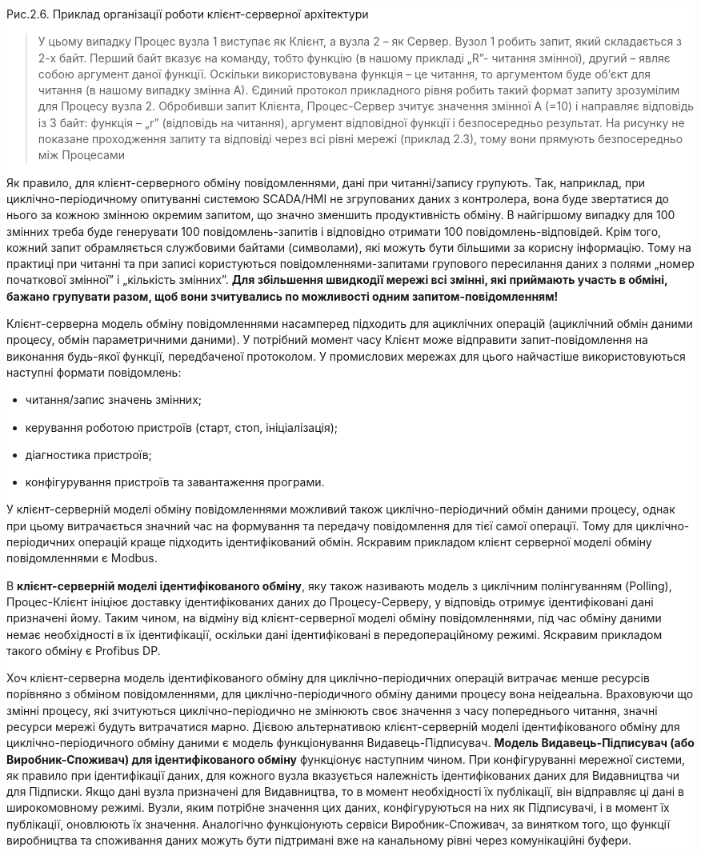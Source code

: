  Рис.2.6. Приклад організації роботи клієнт-серверної архітектури

> У цьому випадку Процес вузла 1 виступає як Клієнт, а вузла 2 – як Сервер. Вузол 1 робить запит, який складається з 2-х байт. Перший байт вказує на команду, тобто функцію (в нашому прикладі „R”- читання змінної), другий – являє собою аргумент даної функції. Оскільки використовувана функція – це читання, то аргументом буде об’єкт для читання (в нашому випадку змінна А). Єдиний протокол прикладного рівня робить такий формат запиту зрозумілим для Процесу вузла 2. Обробивши запит Клієнта, Процес-Сервер зчитує значення змінної А (=10) і направляє відповідь із 3 байт: функція – „r” (відповідь на читання), аргумент відповідної функції і безпосередньо результат. На рисунку не показане проходження запиту та відповіді через всі рівні мережі (приклад 2.3), тому вони прямують безпосередньо між Процесами 

Як правило, для клієнт-серверного обміну повідомленнями, дані при читанні/запису групують. Так, наприклад, при циклічно-періодичному опитуванні системою SCADA/HMI не згрупованих даних з контролера, вона буде звертатися до нього за кожною змінною окремим запитом, що значно зменшить продуктивність обміну. В найгіршому випадку для 100 змінних треба буде генерувати 100 повідомлень-запитів і відповідно отримати 100 повідомлень-відповідей. Крім того, кожний запит обрамляється службовими байтами (символами), які можуть бути більшими за корисну інформацію. Тому на практиці при читанні та при записі користуються повідомленнями-запитами групового пересилання даних з полями „номер початкової змінної” і „кількість змінних”. **Для збільшення швидкодії мережі всі змінні, які приймають участь в обміні, бажано групувати разом, щоб вони зчитувались по можливості одним запитом-повідомленням!**

Клієнт-серверна модель обміну повідомленнями насамперед підходить для ациклічних операцій (ациклічний обмін даними процесу, обмін параметричними даними). У потрібний момент часу Клієнт може відправити запит-повідомлення на виконання будь-якої функції, передбаченої протоколом. У промислових мережах для цього найчастіше використовуються наступні формати повідомлень:

-    читання/запис значень змінних;

-    керування роботою пристроїв (старт, стоп, ініціалізація);

-    діагностика пристроїв;

-    конфігурування пристроїв та завантаження програми.

У клієнт-серверній моделі обміну повідомленнями можливий також циклічно-періодичний обмін даними процесу, однак при цьому витрачається значний час на формування та передачу повідомлення для тієї самої операції. Тому для циклічно-періодичних операцій краще підходить ідентифікований обмін. Яскравим прикладом клієнт серверної моделі обміну повідомленнями є Modbus. 

В **клієнт-серверній моделі ідентифікованого обміну**, яку також називають модель з циклічним полінгуванням (Polling), Процес-Клієнт ініціює доставку ідентифікованих даних до Процесу-Серверу, у відповідь отримує ідентифіковані дані призначені йому. Таким чином, на відміну від клієнт-серверної моделі обміну повідомленнями, під час обміну даними немає необхідності в їх ідентифікації, оскільки дані ідентифіковані в передопераційному режимі. Яскравим прикладом такого обміну є Profibus DP.   

Хоч клієнт-серверна модель ідентифікованого обміну для циклічно-періодичних операцій витрачає менше ресурсів порівняно з обміном повідомленнями, для циклічно-періодичного обміну даними процесу вона неідеальна. Враховуючи що змінні процесу, які зчитуються циклічно-періодично не змінюють своє значення з часу попереднього читання, значні ресурси мережі будуть витрачатися марно. Дієвою альтернативою клієнт-серверній моделі ідентифікованого обміну для циклічно-періодичного обміну даними є модель функціонування Видавець-Підписувач. **Модель Видавець-Підписувач (або Виробник-Споживач) для ідентифікованого обміну** функціонує наступним чином.  При конфігуруванні мережної системи, як правило при ідентифікації даних, для кожного вузла вказується належність ідентифікованих даних для Видавництва чи для Підписки. Якщо дані вузла призначені для Видавництва, то в момент необхідності їх публікації, він відправляє ці дані в широкомовному режимі. Вузли, яким потрібне значення цих даних, конфігуруються на них як Підписувачі, і в момент їх публікації, оновлюють їх значення. Аналогічно функціонують сервіси Виробник-Споживач, за винятком того, що функції виробництва та споживання даних можуть бути підтримані вже на канальному рівні через комунікаційні буфери.   
